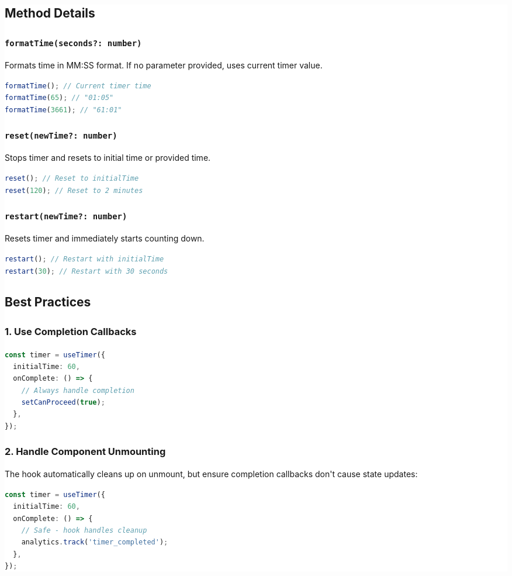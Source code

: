 ## Method Details

### `formatTime(seconds?: number)`

Formats time in MM:SS format. If no parameter provided, uses current timer value.

```typescript
formatTime(); // Current timer time
formatTime(65); // "01:05"
formatTime(3661); // "61:01"
```

### `reset(newTime?: number)`

Stops timer and resets to initial time or provided time.

```typescript
reset(); // Reset to initialTime
reset(120); // Reset to 2 minutes
```

### `restart(newTime?: number)`

Resets timer and immediately starts counting down.

```typescript
restart(); // Restart with initialTime
restart(30); // Restart with 30 seconds
```

## Best Practices

### 1. **Use Completion Callbacks**

```typescript
const timer = useTimer({
  initialTime: 60,
  onComplete: () => {
    // Always handle completion
    setCanProceed(true);
  },
});
```

### 2. **Handle Component Unmounting**

The hook automatically cleans up on unmount, but ensure completion callbacks don't cause state updates:

```typescript
const timer = useTimer({
  initialTime: 60,
  onComplete: () => {
    // Safe - hook handles cleanup
    analytics.track('timer_completed');
  },
});
```
